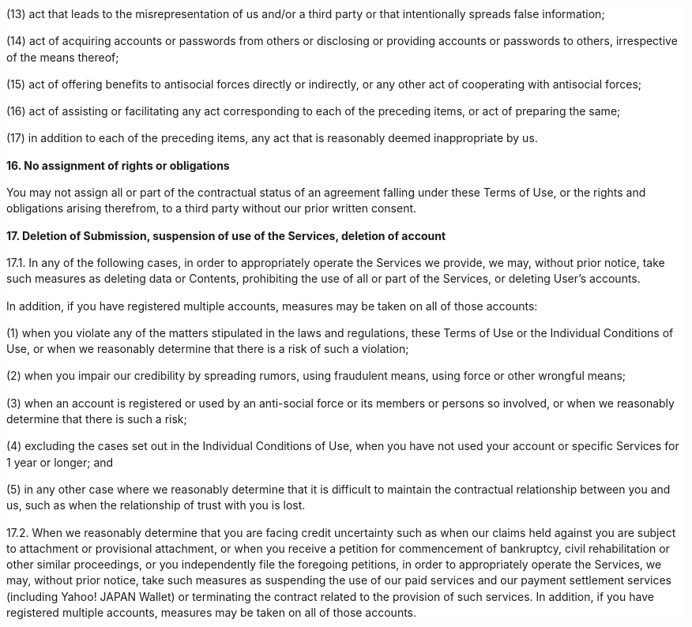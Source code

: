 (13) act that leads to the misrepresentation of us and/or a third party or that intentionally spreads false information;

(14) act of acquiring accounts or passwords from others or disclosing or providing accounts or passwords to others, irrespective of the means thereof;

(15) act of offering benefits to antisocial forces directly or indirectly, or any other act of cooperating with antisocial forces;

(16) act of assisting or facilitating any act corresponding to each of the preceding items, or act of preparing the same;

(17) in addition to each of the preceding items, any act that is reasonably deemed inappropriate by us.

  
  

**16\. No assignment of rights or obligations**

You may not assign all or part of the contractual status of an agreement falling under these Terms of Use, or the rights and obligations arising therefrom, to a third party without our prior written consent.

  
  

**17\. Deletion of Submission, suspension of use of the Services, deletion of account**

17.1. In any of the following cases, in order to appropriately operate the Services we provide, we may, without prior notice, take such measures as deleting data or Contents, prohibiting the use of all or part of the Services, or deleting User’s accounts.

In addition, if you have registered multiple accounts, measures may be taken on all of those accounts:

(1) when you violate any of the matters stipulated in the laws and regulations, these Terms of Use or the Individual Conditions of Use, or when we reasonably determine that there is a risk of such a violation;

(2) when you impair our credibility by spreading rumors, using fraudulent means, using force or other wrongful means;

(3) when an account is registered or used by an anti-social force or its members or persons so involved, or when we reasonably determine that there is such a risk;

(4) excluding the cases set out in the Individual Conditions of Use, when you have not used your account or specific Services for 1 year or longer; and

(5) in any other case where we reasonably determine that it is difficult to maintain the contractual relationship between you and us, such as when the relationship of trust with you is lost.

17.2. When we reasonably determine that you are facing credit uncertainty such as when our claims held against you are subject to attachment or provisional attachment, or when you receive a petition for commencement of bankruptcy, civil rehabilitation or other similar proceedings, or you independently file the foregoing petitions, in order to appropriately operate the Services, we may, without prior notice, take such measures as suspending the use of our paid services and our payment settlement services (including Yahoo! JAPAN Wallet) or terminating the contract related to the provision of such services. In addition, if you have registered multiple accounts, measures may be taken on all of those accounts.
